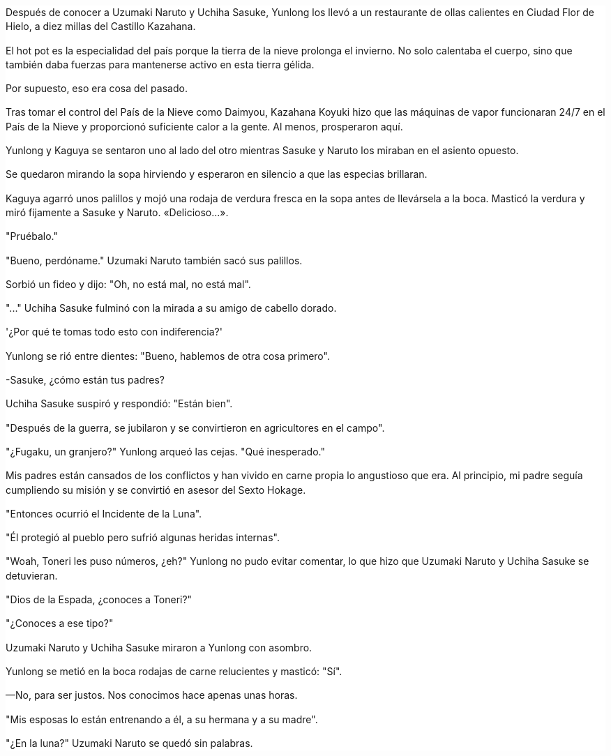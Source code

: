 
Después de conocer a Uzumaki Naruto y Uchiha Sasuke, Yunlong los llevó a un restaurante de ollas calientes en Ciudad Flor de Hielo, a diez millas del Castillo Kazahana.

El hot pot es la especialidad del país porque la tierra de la nieve prolonga el invierno. No solo calentaba el cuerpo, sino que también daba fuerzas para mantenerse activo en esta tierra gélida.

Por supuesto, eso era cosa del pasado.

Tras tomar el control del País de la Nieve como Daimyou, Kazahana Koyuki hizo que las máquinas de vapor funcionaran 24/7 en el País de la Nieve y proporcionó suficiente calor a la gente. Al menos, prosperaron aquí.

Yunlong y Kaguya se sentaron uno al lado del otro mientras Sasuke y Naruto los miraban en el asiento opuesto.

Se quedaron mirando la sopa hirviendo y esperaron en silencio a que las especias brillaran.

Kaguya agarró unos palillos y mojó una rodaja de verdura fresca en la sopa antes de llevársela a la boca. Masticó la verdura y miró fijamente a Sasuke y Naruto. «Delicioso...».

"Pruébalo."

"Bueno, perdóname." Uzumaki Naruto también sacó sus palillos.

Sorbió un fideo y dijo: "Oh, no está mal, no está mal".

"..." Uchiha Sasuke fulminó con la mirada a su amigo de cabello dorado.

'¿Por qué te tomas todo esto con indiferencia?'

Yunlong se rió entre dientes: "Bueno, hablemos de otra cosa primero".

-Sasuke, ¿cómo están tus padres?

Uchiha Sasuke suspiró y respondió: "Están bien".

"Después de la guerra, se jubilaron y se convirtieron en agricultores en el campo".

"¿Fugaku, un granjero?" Yunlong arqueó las cejas. "Qué inesperado."

Mis padres están cansados ​​de los conflictos y han vivido en carne propia lo angustioso que era. Al principio, mi padre seguía cumpliendo su misión y se convirtió en asesor del Sexto Hokage.

"Entonces ocurrió el Incidente de la Luna".

"Él protegió al pueblo pero sufrió algunas heridas internas".

"Woah, Toneri les puso números, ¿eh?" Yunlong no pudo evitar comentar, lo que hizo que Uzumaki Naruto y Uchiha Sasuke se detuvieran.

"Dios de la Espada, ¿conoces a Toneri?"

"¿Conoces a ese tipo?"

Uzumaki Naruto y Uchiha Sasuke miraron a Yunlong con asombro.

Yunlong se metió en la boca rodajas de carne relucientes y masticó: "Sí".

—No, para ser justos. Nos conocimos hace apenas unas horas.

"Mis esposas lo están entrenando a él, a su hermana y a su madre".

"¿En la luna?" Uzumaki Naruto se quedó sin palabras.

